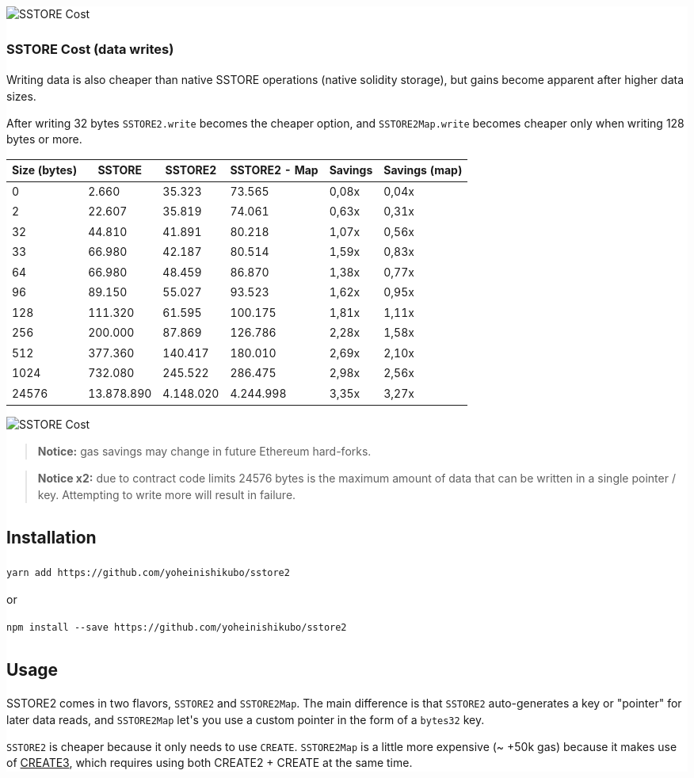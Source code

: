 ![SSTORE Cost](./images/sload_cost.svg)

### SSTORE Cost (data writes)

Writing data is also cheaper than native SSTORE operations (native solidity storage), but gains become apparent after higher data sizes.

After writing 32 bytes `SSTORE2.write` becomes the cheaper option, and `SSTORE2Map.write` becomes cheaper only when writing 128 bytes or more.

| Size (bytes) | SSTORE     | SSTORE2   | SSTORE2 - Map | Savings | Savings (map) |
|--------------|------------|-----------|---------------|---------|---------------|
|            0 |      2.660 |    35.323 |        73.565 |   0,08x |         0,04x |
|            2 |     22.607 |    35.819 |        74.061 |   0,63x |         0,31x |
|           32 |     44.810 |    41.891 |        80.218 |   1,07x |         0,56x |
|           33 |     66.980 |    42.187 |        80.514 |   1,59x |         0,83x |
|           64 |     66.980 |    48.459 |        86.870 |   1,38x |         0,77x |
|           96 |     89.150 |    55.027 |        93.523 |   1,62x |         0,95x |
|          128 |    111.320 |    61.595 |       100.175 |   1,81x |         1,11x |
|          256 |    200.000 |    87.869 |       126.786 |   2,28x |         1,58x |
|          512 |    377.360 |   140.417 |       180.010 |   2,69x |         2,10x |
|         1024 |    732.080 |   245.522 |       286.475 |   2,98x |         2,56x |
|        24576 | 13.878.890 | 4.148.020 |     4.244.998 |   3,35x |         3,27x |

![SSTORE Cost](./images/sstore_cost.svg)

> **Notice:** gas savings may change in future Ethereum hard-forks.

> **Notice x2:** due to contract code limits 24576 bytes is the maximum amount of data that can be written in a single pointer / key. Attempting to write more will result in failure.

## Installation

`yarn add https://github.com/yoheinishikubo/sstore2`

or

`npm install --save https://github.com/yoheinishikubo/sstore2`

## Usage

SSTORE2 comes in two flavors, `SSTORE2` and `SSTORE2Map`. The main difference is that `SSTORE2` auto-generates a key or "pointer" for later data reads, and `SSTORE2Map` let's you use a custom pointer in the form of a `bytes32` key.

`SSTORE2` is cheaper because it only needs to use `CREATE`. `SSTORE2Map` is a little more expensive (~ +50k gas) because it makes use of [CREATE3](https://github.com/yoheinishikubo/create3), which requires using both CREATE2 + CREATE at the same time.

